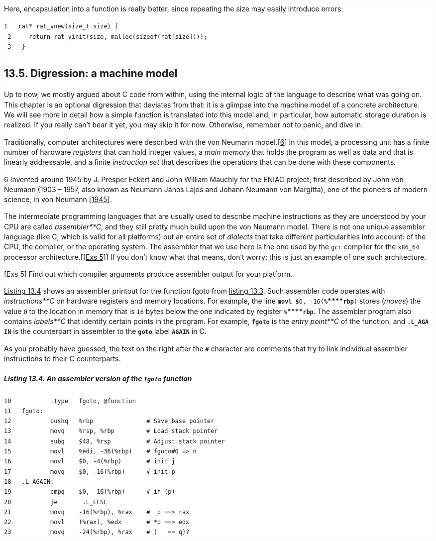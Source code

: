 Here, encapsulation into a function is really better, since repeating the size may easily introduce errors:

```
1   rat* rat_vnew(size_t size) {
 2     return rat_vinit(size, malloc(sizeof(rat[size])));
 3   }
```

## 13.5. Digression: a machine model

Up to now, we mostly argued about C code from within, using the internal logic of the language to describe what was going on. This chapter is an optional digression that deviates from that: it is a glimpse into the machine model of a concrete architecture. We will see more in detail how a simple function is translated into this model and, in particular, how automatic storage duration is realized. If you really can’t bear it yet, you may skip it for now. Otherwise, remember not to panic, and dive in.

Traditionally, computer architectures were described with the von Neumann model.[[6](/book/modern-c/chapter-13/ch13fn06)] In this model, a processing unit has a finite number of hardware *registers* that can hold integer values, a *main memory* that holds the program as well as data and that is linearly addressable, and a finite *instruction set* that describes the operations that can be done with these components.

6 Invented around 1945 by J. Presper Eckert and John William Mauchly for the ENIAC project; first described by John von Neumann (1903 – 1957, also known as Neumann János Lajos and Johann Neumann von Margitta), one of the pioneers of modern science, in von Neumann [[1945](/book/modern-c/bibliography/bib20)].

The intermediate programming languages that are usually used to describe machine instructions as they are understood by your CPU are called *assembler**C*, and they still pretty much build upon the von Neumann model. There is not one unique assembler language (like C, which is valid for all platforms) but an entire set of *dialects* that take different particularities into account: of the CPU, the compiler, or the operating system. The assembler that we use here is the one used by the `gcc` compiler for the `x86_64` processor architecture.[[[Exs 5]](/book/modern-c/chapter-13/ch13fn-ex05)] If you don’t know what that means, don’t worry; this is just an example of one such architecture.

[Exs 5] Find out which compiler arguments produce assembler output for your platform.

[Listing 13.4](/book/modern-c/chapter-13/ch13ex14) shows an assembler printout for the function fgoto from [listing 13.3](/book/modern-c/chapter-13/ch13ex12). Such assembler code operates with *instructions**C* on hardware registers and memory locations. For example, the line **`movl $`**`0, -16(`**`%`****`rbp`**`)` stores (*moves*) the value `0` to the location in memory that is `16` bytes below the one indicated by register **`%`****`rbp`**. The assembler program also contains *labels**C* that identify certain points in the program. For example, **`fgoto`** is the *entry point**C* of the function, and **`.L_AGAIN`** is the counterpart in assembler to the **`goto`** label **`AGAIN`** in C.

As you probably have guessed, the text on the right after the **`#`** character are comments that try to link individual assembler instructions to their C counterparts.

##### Listing 13.4. An assembler version of the **`fgoto`** function

```
10           .type   fgoto, @function
11   fgoto:
12           pushq   %rbp               # Save base pointer 
13           movq    %rsp, %rbp         # Load stack pointer 
14           subq    $48, %rsp          # Adjust stack pointer 
15           movl    %edi, -36(%rbp)    # fgoto#0 => n 
16           movl    $0, -4(%rbp)       # init j 
17           movq    $0, -16(%rbp)      # init p 
18   .L_AGAIN:
19           cmpq    $0, -16(%rbp)      # if (p)
20           je       .L_ELSE
21           movq    -16(%rbp), %rax    #  p ==> rax
22           movl    (%rax), %edx       # *p ==> edx
23           movq    -24(%rbp), %rax    # (   == q)?
```